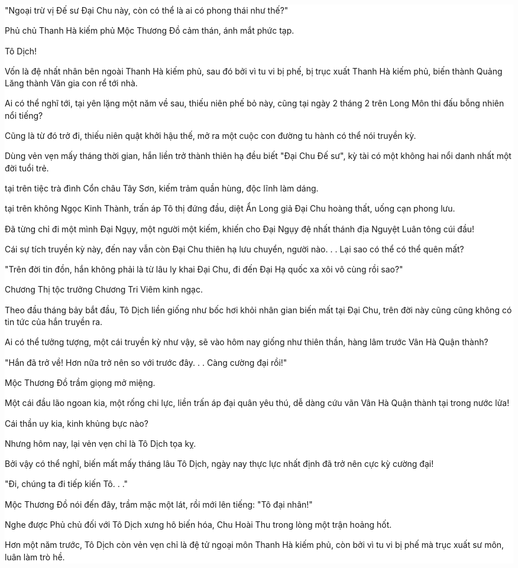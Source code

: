 "Ngoại trừ vị Đế sư Đại Chu này, còn có thể là ai có phong thái như thế?"

Phủ chủ Thanh Hà kiếm phủ Mộc Thương Đồ cảm thán, ánh mắt phức tạp.

Tô Dịch!

Vốn là đệ nhất nhân bên ngoài Thanh Hà kiếm phủ, sau đó bởi vì tu vi bị phế, bị trục xuất Thanh Hà kiếm phủ, biến thành Quảng Lăng thành Văn gia con rể tới nhà.

Ai có thể nghĩ tới, tại yên lặng một năm về sau, thiếu niên phế bỏ này, cũng tại ngày 2 tháng 2 trên Long Môn thi đấu bỗng nhiên nổi tiếng?

Cũng là từ đó trở đi, thiếu niên quật khởi hậu thế, mở ra một cuộc con đường tu hành có thể nói truyền kỳ.

Dùng vẻn vẹn mấy tháng thời gian, hắn liền trở thành thiên hạ đều biết "Đại Chu Đế sư", kỳ tài có một không hai nổi danh nhất một đời tuổi trẻ.

tại trên tiệc trà đình Cổn châu Tây Sơn, kiếm trảm quần hùng, độc lĩnh làm dáng.

tại trên không Ngọc Kinh Thành, trấn áp Tô thị đứng đầu, diệt Ẩn Long giả Đại Chu hoàng thất, uống cạn phong lưu.

Đã từng chỉ đi một mình Đại Ngụy, một người một kiếm, khiến cho Đại Ngụy đệ nhất thánh địa Nguyệt Luân tông cúi đầu!

Cái sự tích truyền kỳ này, đến nay vẫn còn Đại Chu thiên hạ lưu chuyển, người nào. . . Lại sao có thể có thể quên mất?

"Trên đời tin đồn, hắn không phải là từ lâu ly khai Đại Chu, đi đến Đại Hạ quốc xa xôi vô cùng rồi sao?"

Chương Thị tộc trưởng Chương Tri Viêm kinh ngạc.

Theo đầu tháng bảy bắt đầu, Tô Dịch liền giống như bốc hơi khỏi nhân gian biến mất tại Đại Chu, trên đời này cũng cũng không có tin tức của hắn truyền ra.

Ai có thể tưởng tượng, một cái truyền kỳ như vậy, sẽ vào hôm nay giống như thiên thần, hàng lâm trước Vân Hà Quận thành?

"Hắn đã trở về! Hơn nữa trở nên so với trước đây. . . Càng cường đại rồi!"

Mộc Thương Đồ trầm giọng mở miệng.

Một cái đầu lão ngoan kia, một rống chi lực, liền trấn áp đại quân yêu thú, dễ dàng cứu vãn Vân Hà Quận thành tại trong nước lửa!

Cái thần uy kia, kinh khủng bực nào?

Nhưng hôm nay, lại vẻn vẹn chỉ là Tô Dịch tọa kỵ.

Bởi vậy có thể nghĩ, biến mất mấy tháng lâu Tô Dịch, ngày nay thực lực nhất định đã trở nên cực kỳ cường đại!

"Đi, chúng ta đi tiếp kiến Tô. . ."

Mộc Thương Đồ nói đến đây, trầm mặc một lát, rồi mới lên tiếng: "Tô đại nhân!"

Nghe được Phủ chủ đối với Tô Dịch xưng hô biến hóa, Chu Hoài Thu trong lòng một trận hoảng hốt.

Hơn một năm trước, Tô Dịch còn vẻn vẹn chỉ là đệ tử ngoại môn Thanh Hà kiếm phủ, còn bởi vì tu vi bị phế mà trục xuất sư môn, luân làm trò hề.
